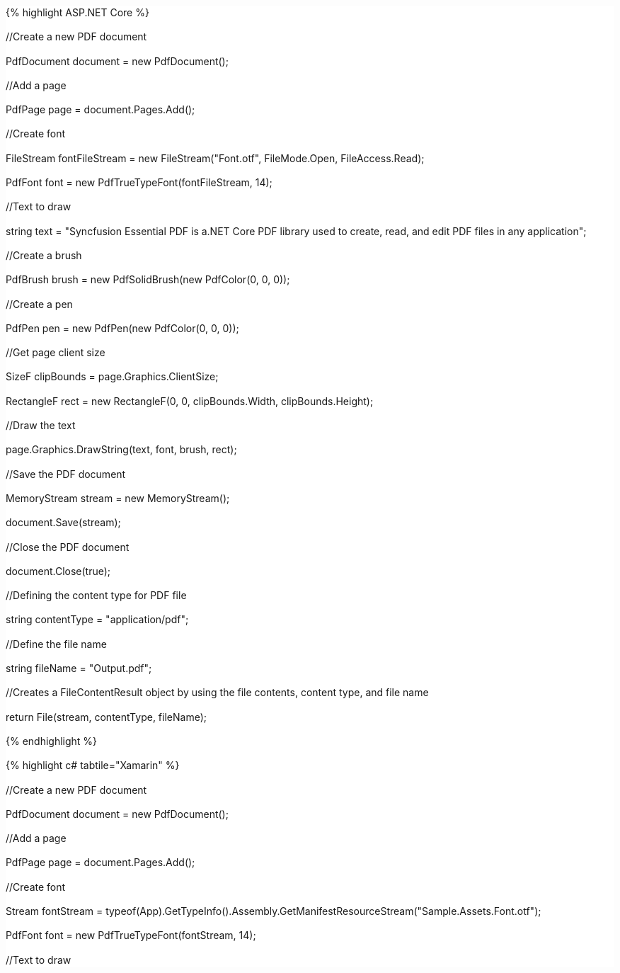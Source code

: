 {% highlight ASP.NET Core %}

//Create a new PDF document

PdfDocument document = new PdfDocument();

//Add a page

PdfPage page = document.Pages.Add();

//Create font

FileStream fontFileStream = new FileStream("Font.otf", FileMode.Open, FileAccess.Read);

PdfFont font = new PdfTrueTypeFont(fontFileStream, 14);

//Text to draw

string text = "Syncfusion Essential PDF is a.NET Core PDF library used to create, read, and edit PDF files in any application";

//Create a brush

PdfBrush brush = new PdfSolidBrush(new PdfColor(0, 0, 0));

//Create a pen

PdfPen pen = new PdfPen(new PdfColor(0, 0, 0));

//Get page client size

SizeF clipBounds = page.Graphics.ClientSize;

RectangleF rect = new RectangleF(0, 0, clipBounds.Width, clipBounds.Height);            

//Draw the text

page.Graphics.DrawString(text, font, brush, rect);

//Save the PDF document

MemoryStream stream = new MemoryStream();

document.Save(stream);

//Close the PDF document

document.Close(true);

//Defining the content type for PDF file

string contentType = "application/pdf";

//Define the file name

string fileName = "Output.pdf";

//Creates a FileContentResult object by using the file contents, content type, and file name

return File(stream, contentType, fileName);

{% endhighlight %}

{% highlight c# tabtile="Xamarin" %}

//Create a new PDF document

PdfDocument document = new PdfDocument();

//Add a page

PdfPage page = document.Pages.Add();

//Create font

Stream fontStream = typeof(App).GetTypeInfo().Assembly.GetManifestResourceStream("Sample.Assets.Font.otf");

PdfFont font = new PdfTrueTypeFont(fontStream, 14);

//Text to draw
